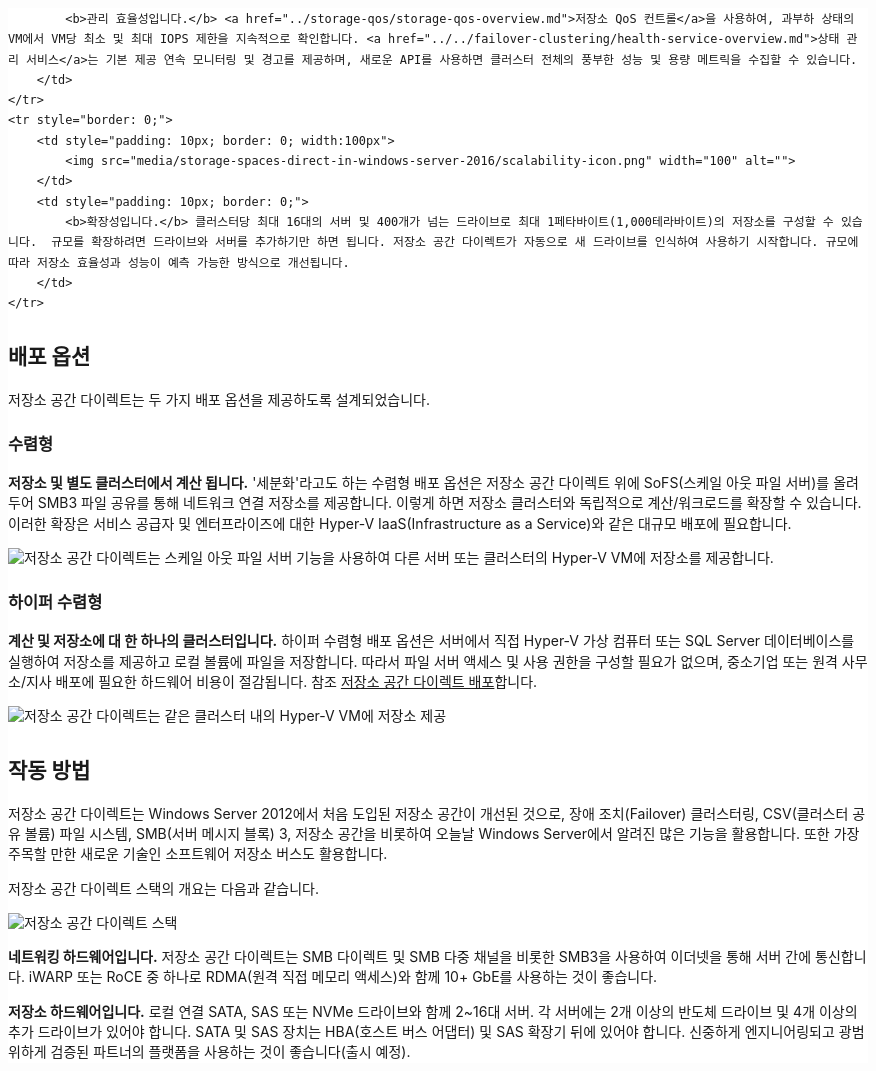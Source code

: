             <b>관리 효율성입니다.</b> <a href="../storage-qos/storage-qos-overview.md">저장소 QoS 컨트롤</a>을 사용하여, 과부하 상태의 VM에서 VM당 최소 및 최대 IOPS 제한을 지속적으로 확인합니다. <a href="../../failover-clustering/health-service-overview.md">상태 관리 서비스</a>는 기본 제공 연속 모니터링 및 경고를 제공하며, 새로운 API를 사용하면 클러스터 전체의 풍부한 성능 및 용량 메트릭을 수집할 수 있습니다.
        </td>
    </tr>
    <tr style="border: 0;">
        <td style="padding: 10px; border: 0; width:100px">
            <img src="media/storage-spaces-direct-in-windows-server-2016/scalability-icon.png" width="100" alt="">
        </td>
        <td style="padding: 10px; border: 0;">
            <b>확장성입니다.</b> 클러스터당 최대 16대의 서버 및 400개가 넘는 드라이브로 최대 1페타바이트(1,000테라바이트)의 저장소를 구성할 수 있습니다.  규모를 확장하려면 드라이브와 서버를 추가하기만 하면 됩니다. 저장소 공간 다이렉트가 자동으로 새 드라이브를 인식하여 사용하기 시작합니다. 규모에 따라 저장소 효율성과 성능이 예측 가능한 방식으로 개선됩니다.
        </td>
    </tr>
</table>

## <a name="deployment-options"></a>배포 옵션

저장소 공간 다이렉트는 두 가지 배포 옵션을 제공하도록 설계되었습니다.

### <a name="converged"></a>수렴형

**저장소 및 별도 클러스터에서 계산 됩니다.** '세분화'라고도 하는 수렴형 배포 옵션은 저장소 공간 다이렉트 위에 SoFS(스케일 아웃 파일 서버)를 올려두어 SMB3 파일 공유를 통해 네트워크 연결 저장소를 제공합니다. 이렇게 하면 저장소 클러스터와 독립적으로 계산/워크로드를 확장할 수 있습니다. 이러한 확장은 서비스 공급자 및 엔터프라이즈에 대한 Hyper-V IaaS(Infrastructure as a Service)와 같은 대규모 배포에 필요합니다.

![저장소 공간 다이렉트는 스케일 아웃 파일 서버 기능을 사용하여 다른 서버 또는 클러스터의 Hyper-V VM에 저장소를 제공합니다.](media/storage-spaces-direct-in-windows-server-2016/converged-minimal.png)

### <a name="hyper-converged"></a>하이퍼 수렴형

**계산 및 저장소에 대 한 하나의 클러스터입니다.** 하이퍼 수렴형 배포 옵션은 서버에서 직접 Hyper-V 가상 컴퓨터 또는 SQL Server 데이터베이스를 실행하여 저장소를 제공하고 로컬 볼륨에 파일을 저장합니다. 따라서 파일 서버 액세스 및 사용 권한을 구성할 필요가 없으며, 중소기업 또는 원격 사무소/지사 배포에 필요한 하드웨어 비용이 절감됩니다. 참조 [저장소 공간 다이렉트 배포](deploy-storage-spaces-direct.md)합니다.

![저장소 공간 다이렉트는 같은 클러스터 내의 Hyper-V VM에 저장소 제공](media/storage-spaces-direct-in-windows-server-2016/hyper-converged-minimal.png)

## <a name="how-it-works"></a>작동 방법

저장소 공간 다이렉트는 Windows Server 2012에서 처음 도입된 저장소 공간이 개선된 것으로, 장애 조치(Failover) 클러스터링, CSV(클러스터 공유 볼륨) 파일 시스템, SMB(서버 메시지 블록) 3, 저장소 공간을 비롯하여 오늘날 Windows Server에서 알려진 많은 기능을 활용합니다. 또한 가장 주목할 만한 새로운 기술인 소프트웨어 저장소 버스도 활용합니다.

저장소 공간 다이렉트 스택의 개요는 다음과 같습니다.

![저장소 공간 다이렉트 스택](media/storage-spaces-direct-in-windows-server-2016/converged-full-stack.png)

**네트워킹 하드웨어입니다.** 저장소 공간 다이렉트는 SMB 다이렉트 및 SMB 다중 채널을 비롯한 SMB3을 사용하여 이더넷을 통해 서버 간에 통신합니다. iWARP 또는 RoCE 중 하나로 RDMA(원격 직접 메모리 액세스)와 함께 10+ GbE를 사용하는 것이 좋습니다.

**저장소 하드웨어입니다.** 로컬 연결 SATA, SAS 또는 NVMe 드라이브와 함께 2~16대 서버. 각 서버에는 2개 이상의 반도체 드라이브 및 4개 이상의 추가 드라이브가 있어야 합니다. SATA 및 SAS 장치는 HBA(호스트 버스 어댑터) 및 SAS 확장기 뒤에 있어야 합니다. 신중하게 엔지니어링되고 광범위하게 검증된 파트너의 플랫폼을 사용하는 것이 좋습니다(출시 예정).
